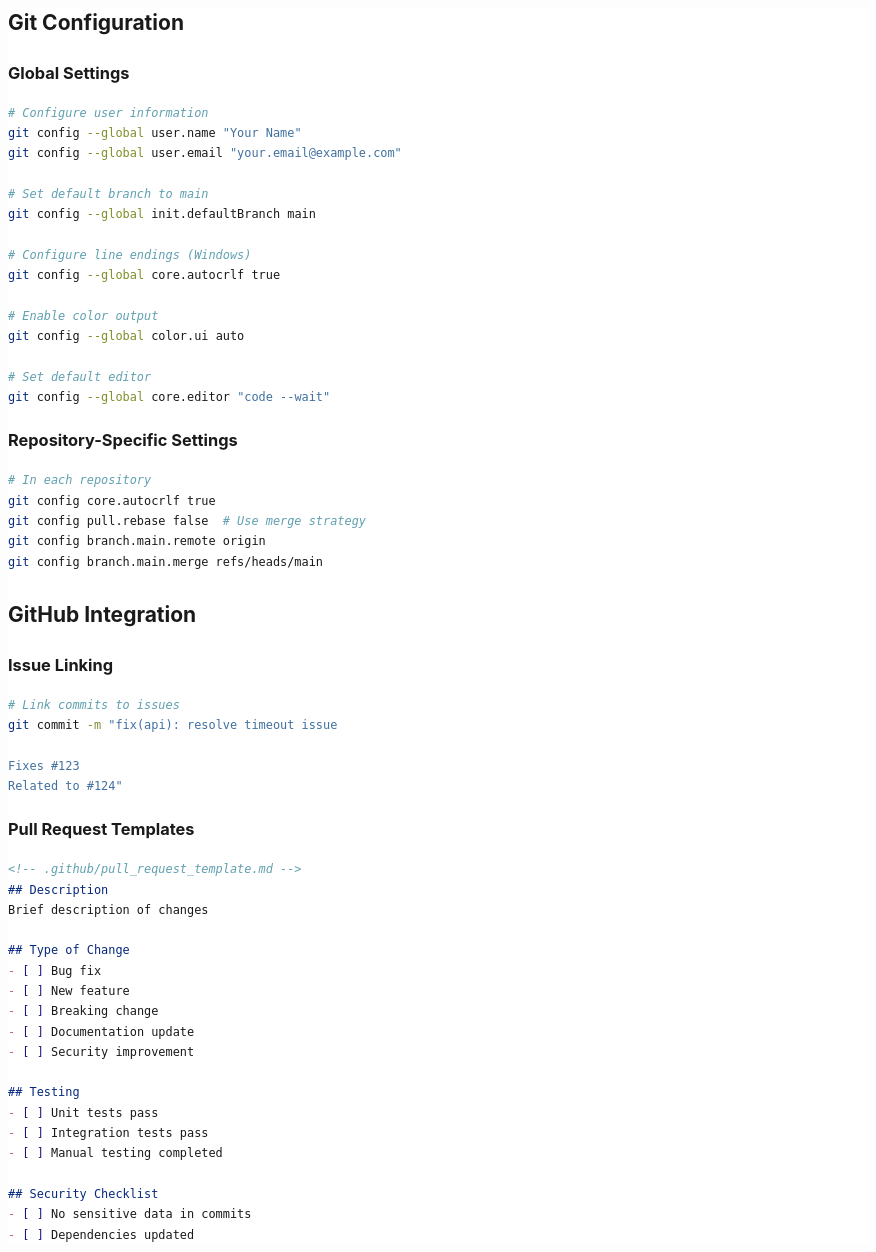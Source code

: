 ## Git Configuration

### Global Settings
```bash
# Configure user information
git config --global user.name "Your Name"
git config --global user.email "your.email@example.com"

# Set default branch to main
git config --global init.defaultBranch main

# Configure line endings (Windows)
git config --global core.autocrlf true

# Enable color output
git config --global color.ui auto

# Set default editor
git config --global core.editor "code --wait"
```

### Repository-Specific Settings
```bash
# In each repository
git config core.autocrlf true
git config pull.rebase false  # Use merge strategy
git config branch.main.remote origin
git config branch.main.merge refs/heads/main
```

## GitHub Integration

### Issue Linking
```bash
# Link commits to issues
git commit -m "fix(api): resolve timeout issue

Fixes #123
Related to #124"
```

### Pull Request Templates
```markdown
<!-- .github/pull_request_template.md -->
## Description
Brief description of changes

## Type of Change
- [ ] Bug fix
- [ ] New feature
- [ ] Breaking change
- [ ] Documentation update
- [ ] Security improvement

## Testing
- [ ] Unit tests pass
- [ ] Integration tests pass
- [ ] Manual testing completed

## Security Checklist
- [ ] No sensitive data in commits
- [ ] Dependencies updated
```